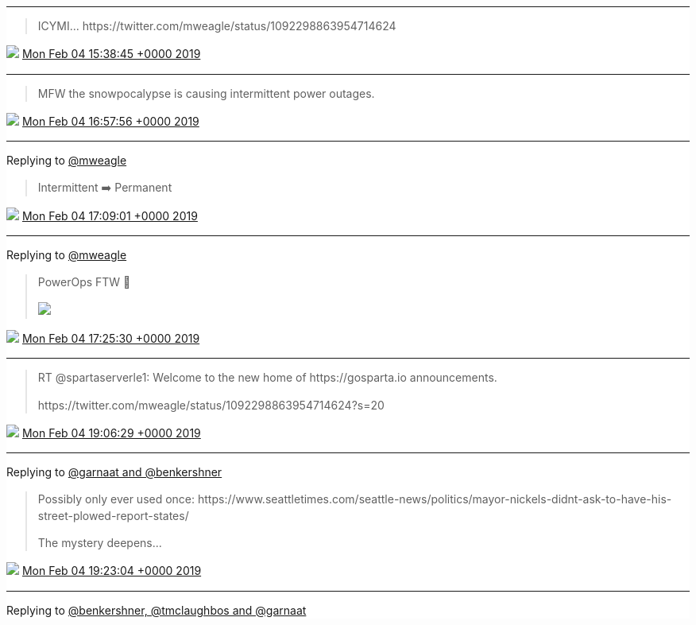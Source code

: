 ----

> ICYMI\.\.\. https://twitter\.com/mweagle/status/1092298863954714624

<img src="./media/tweet.ico" width="12" /> [Mon Feb 04 15:38:45 +0000 2019](https://twitter.com/mweagle/status/1092447374717251584)

----

> MFW the snowpocalypse is causing intermittent power outages\.
>
> <video controls><source src="/twitter/archive/media/1092467301746528256-Dyk5NxUV4AA5d2v.mp4">Your browser does not support the video tag.</video>

<img src="./media/tweet.ico" width="12" /> [Mon Feb 04 16:57:56 +0000 2019](https://twitter.com/mweagle/status/1092467301746528256)

----

Replying to [@mweagle](https://twitter.com/mweagle/status/1092467301746528256)

> Intermittent ➡️ Permanent

<img src="./media/tweet.ico" width="12" /> [Mon Feb 04 17:09:01 +0000 2019](https://twitter.com/mweagle/status/1092470092732878850)

----

Replying to [@mweagle](https://twitter.com/mweagle/status/1092470092732878850)

> PowerOps FTW 🙌
>
> ![](/twitter/archive/media/1092474237607006210-Dyk_hrOU0AQ6gnU.jpg)

<img src="./media/tweet.ico" width="12" /> [Mon Feb 04 17:25:30 +0000 2019](https://twitter.com/mweagle/status/1092474237607006210)

----

> RT @spartaserverle1: Welcome to the new home of https://gosparta\.io announcements\.
>
> https://twitter\.com/mweagle/status/1092298863954714624?s\=20

<img src="./media/tweet.ico" width="12" /> [Mon Feb 04 19:06:29 +0000 2019](https://twitter.com/mweagle/status/1092499651264049152)

----

Replying to [@garnaat and @benkershner](https://twitter.com/garnaat/status/1092503051473018880)

> Possibly only ever used once: https://www\.seattletimes\.com/seattle\-news/politics/mayor\-nickels\-didnt\-ask\-to\-have\-his\-street\-plowed\-report\-states/
>
> The mystery deepens\.\.\.

<img src="./media/tweet.ico" width="12" /> [Mon Feb 04 19:23:04 +0000 2019](https://twitter.com/mweagle/status/1092503826177740800)

----

Replying to [@benkershner, @tmclaughbos and @garnaat](https://twitter.com/benkershner/status/1092506313110708224)
